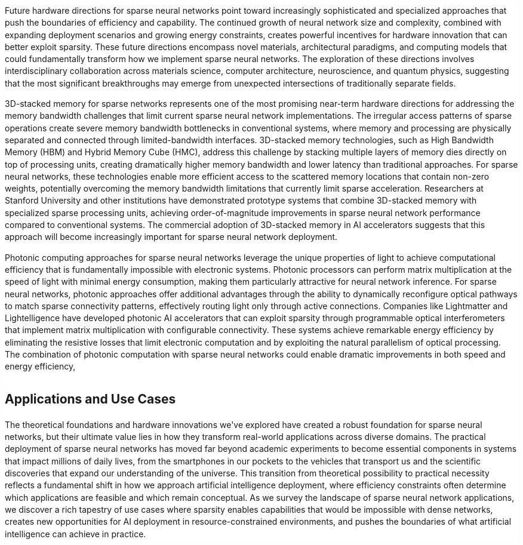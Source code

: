 Future hardware directions for sparse neural networks point toward increasingly sophisticated and specialized approaches that push the boundaries of efficiency and capability. The continued growth of neural network size and complexity, combined with expanding deployment scenarios and growing energy constraints, creates powerful incentives for hardware innovation that can better exploit sparsity. These future directions encompass novel materials, architectural paradigms, and computing models that could fundamentally transform how we implement sparse neural networks. The exploration of these directions involves interdisciplinary collaboration across materials science, computer architecture, neuroscience, and quantum physics, suggesting that the most significant breakthroughs may emerge from unexpected intersections of traditionally separate fields.

3D-stacked memory for sparse networks represents one of the most promising near-term hardware directions for addressing the memory bandwidth challenges that limit current sparse neural network implementations. The irregular access patterns of sparse operations create severe memory bandwidth bottlenecks in conventional systems, where memory and processing are physically separated and connected through limited-bandwidth interfaces. 3D-stacked memory technologies, such as High Bandwidth Memory (HBM) and Hybrid Memory Cube (HMC), address this challenge by stacking multiple layers of memory dies directly on top of processing units, creating dramatically higher memory bandwidth and lower latency than traditional approaches. For sparse neural networks, these technologies enable more efficient access to the scattered memory locations that contain non-zero weights, potentially overcoming the memory bandwidth limitations that currently limit sparse acceleration. Researchers at Stanford University and other institutions have demonstrated prototype systems that combine 3D-stacked memory with specialized sparse processing units, achieving order-of-magnitude improvements in sparse neural network performance compared to conventional systems. The commercial adoption of 3D-stacked memory in AI accelerators suggests that this approach will become increasingly important for sparse neural network deployment.

Photonic computing approaches for sparse neural networks leverage the unique properties of light to achieve computational efficiency that is fundamentally impossible with electronic systems. Photonic processors can perform matrix multiplication at the speed of light with minimal energy consumption, making them particularly attractive for neural network inference. For sparse neural networks, photonic approaches offer additional advantages through the ability to dynamically reconfigure optical pathways to match sparse connectivity patterns, effectively routing light only through active connections. Companies like Lightmatter and Lightelligence have developed photonic AI accelerators that can exploit sparsity through programmable optical interferometers that implement matrix multiplication with configurable connectivity. These systems achieve remarkable energy efficiency by eliminating the resistive losses that limit electronic computation and by exploiting the natural parallelism of optical processing. The combination of photonic computation with sparse neural networks could enable dramatic improvements in both speed and energy efficiency,

## Applications and Use Cases

The theoretical foundations and hardware innovations we've explored have created a robust foundation for sparse neural networks, but their ultimate value lies in how they transform real-world applications across diverse domains. The practical deployment of sparse neural networks has moved far beyond academic experiments to become essential components in systems that impact millions of daily lives, from the smartphones in our pockets to the vehicles that transport us and the scientific discoveries that expand our understanding of the universe. This transition from theoretical possibility to practical necessity reflects a fundamental shift in how we approach artificial intelligence deployment, where efficiency constraints often determine which applications are feasible and which remain conceptual. As we survey the landscape of sparse neural network applications, we discover a rich tapestry of use cases where sparsity enables capabilities that would be impossible with dense networks, creates new opportunities for AI deployment in resource-constrained environments, and pushes the boundaries of what artificial intelligence can achieve in practice.
